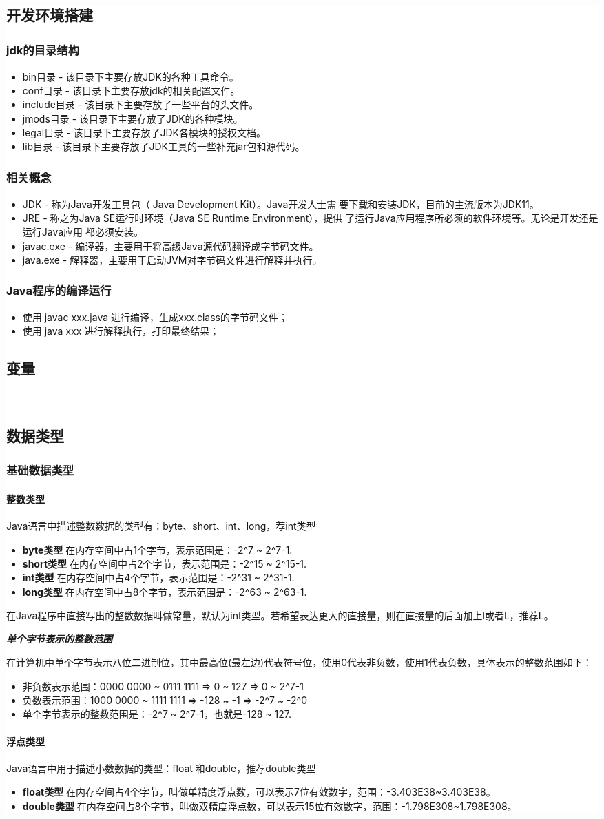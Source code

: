 ## 开发环境搭建
### jdk的目录结构
- bin目录 - 该目录下主要存放JDK的各种工具命令。
- conf目录 - 该目录下主要存放jdk的相关配置文件。
- include目录 - 该目录下主要存放了一些平台的头文件。
- jmods目录 - 该目录下主要存放了JDK的各种模块。
- legal目录 - 该目录下主要存放了JDK各模块的授权文档。
- lib目录 - 该目录下主要存放了JDK工具的一些补充jar包和源代码。

### 相关概念
- JDK - 称为Java开发工具包（ Java Development Kit）。Java开发人士需
要下载和安装JDK，目前的主流版本为JDK11。
- JRE - 称之为Java SE运行时环境（Java SE Runtime Environment），提供
了运行Java应用程序所必须的软件环境等。无论是开发还是运行Java应用
都必须安装。
- javac.exe - 编译器，主要用于将高级Java源代码翻译成字节码文件。
- java.exe - 解释器，主要用于启动JVM对字节码文件进行解释并执行。

### Java程序的编译运行
- 使用 javac xxx.java 进行编译，生成xxx.class的字节码文件；
- 使用 java xxx 进行解释执行，打印最终结果；

## 变量
<br>

## 数据类型
### 基础数据类型
#### 整数类型
Java语言中描述整数数据的类型有：byte、short、int、long，荐int类型
- **byte类型** 在内存空间中占1个字节，表示范围是：-2^7 ~ 2^7-1.
- **short类型** 在内存空间中占2个字节，表示范围是：-2^15 ~ 2^15-1.
- **int类型** 在内存空间中占4个字节，表示范围是：-2^31 ~ 2^31-1.
- **long类型** 在内存空间中占8个字节，表示范围是：-2^63 ~ 2^63-1.<br>

在Java程序中直接写出的整数数据叫做常量，默认为int类型。若希望表达更大的直接量，则在直接量的后面加上l或者L，推荐L。

***单个字节表示的整数范围***

在计算机中单个字节表示八位二进制位，其中最高位(最左边)代表符号位，使用0代表非负数，使用1代表负数，具体表示的整数范围如下：
- 非负数表示范围：0000 0000 ~ 0111 1111 => 0 ~ 127 => 0 ~ 2^7-1
- 负数表示范围：1000 0000 ~ 1111 1111 => -128 ~ -1 => -2^7 ~ -2^0
- 单个字节表示的整数范围是：-2^7 ~ 2^7-1，也就是-128 ~ 127.

#### 浮点类型
Java语言中用于描述小数数据的类型：float 和double，推荐double类型

- **float类型** 在内存空间占4个字节，叫做单精度浮点数，可以表示7位有效数字，范围：-3.403E38~3.403E38。
- **double类型** 在内存空间占8个字节，叫做双精度浮点数，可以表示15位有效数字，范围：-1.798E308~1.798E308。
